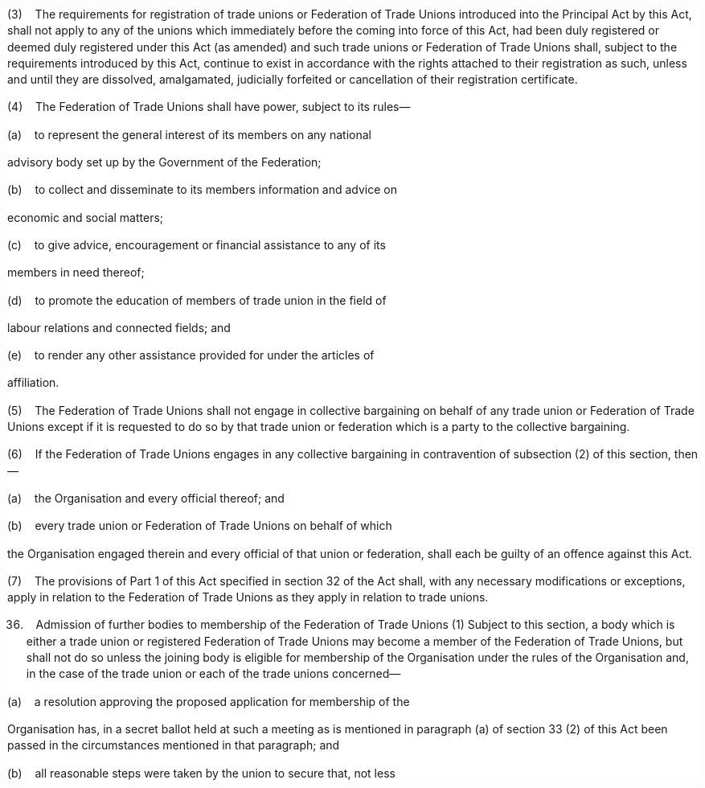 (3)    The requirements for registration of trade unions or Federation of Trade Unions introduced into the Principal Act by this Act, shall not apply to any of the unions which immediately before the coming into force of this Act, had been duly registered or deemed duly registered under this Act (as amended) and such trade unions or Federation of Trade Unions shall, subject to the requirements introduced by this Act, continue to exist in accordance with the rights attached to their registration as such, unless and until they are dissolved, amalgamated, judicially forfeited or cancellation of their registration certificate.

(4)    The Federation of Trade Unions shall have power, subject to its rules—

(a)    to represent the general interest of its members on any national

advisory body set up by the Government of the Federation;

(b)    to collect and disseminate to its members information and advice on

economic and social matters;

(c)    to give advice, encouragement or financial assistance to any of its

members in need thereof;

(d)    to promote the education of members of trade union in the field of

labour relations and connected fields; and

(e)    to render any other assistance provided for under the articles of

affiliation.

(5)    The Federation of Trade Unions shall not engage in collective bargaining on behalf of any trade union or Federation of Trade Unions except if it is requested to do so by that trade union or federation which is a party to the collective bargaining.

(6)    If the Federation of Trade Unions engages in any collective bargaining in contravention of subsection (2) of this section, then—

(a)    the Organisation and every official thereof; and

(b)    every trade union or Federation of Trade Unions on behalf of which

the Organisation engaged therein and every official of that union or federation, shall each be guilty of an offence against this Act.

(7)    The provisions of Part 1 of this Act specified in section 32 of the Act shall, with any necessary modifications or exceptions, apply in relation to the Federation of Trade Unions as they apply in relation to trade unions.

36.    Admission of further bodies to membership of the Federation of Trade Unions (1) Subject to this section, a body which is either a trade union or registered Federation of Trade Unions may become a member of the Federation of Trade Unions, but shall not do so unless the joining body is eligible for membership of the Organisation under the rules of the Organisation and, in the case of the trade union or each of the trade unions concerned—

(a)    a resolution approving the proposed application for membership of the

Organisation has, in a secret ballot held at such a meeting as is mentioned in paragraph (a) of section 33 (2) of this Act been passed in the circumstances mentioned in that paragraph; and

(b)    all reasonable steps were taken by the union to secure that, not less
